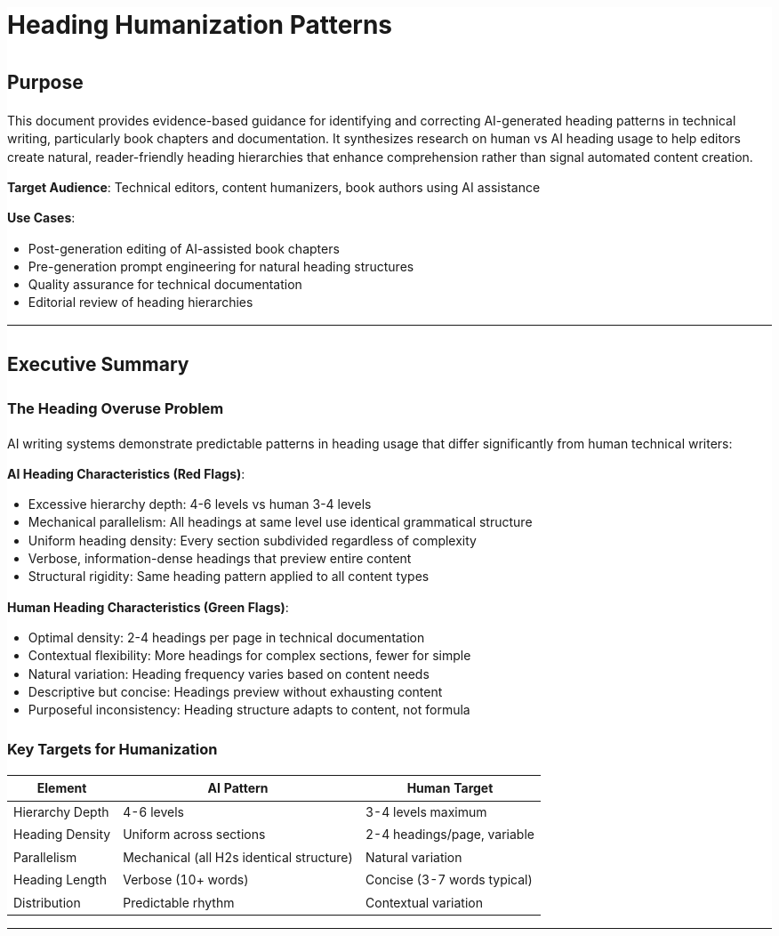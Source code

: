 # Heading Humanization Patterns



## Purpose

This document provides evidence-based guidance for identifying and correcting AI-generated heading patterns in technical writing, particularly book chapters and documentation. It synthesizes research on human vs AI heading usage to help editors create natural, reader-friendly heading hierarchies that enhance comprehension rather than signal automated content creation.

**Target Audience**: Technical editors, content humanizers, book authors using AI assistance

**Use Cases**:
- Post-generation editing of AI-assisted book chapters
- Pre-generation prompt engineering for natural heading structures
- Quality assurance for technical documentation
- Editorial review of heading hierarchies

---

## Executive Summary

### The Heading Overuse Problem

AI writing systems demonstrate predictable patterns in heading usage that differ significantly from human technical writers:

**AI Heading Characteristics (Red Flags)**:
- Excessive hierarchy depth: 4-6 levels vs human 3-4 levels
- Mechanical parallelism: All headings at same level use identical grammatical structure
- Uniform heading density: Every section subdivided regardless of complexity
- Verbose, information-dense headings that preview entire content
- Structural rigidity: Same heading pattern applied to all content types

**Human Heading Characteristics (Green Flags)**:
- Optimal density: 2-4 headings per page in technical documentation
- Contextual flexibility: More headings for complex sections, fewer for simple
- Natural variation: Heading frequency varies based on content needs
- Descriptive but concise: Headings preview without exhausting content
- Purposeful inconsistency: Heading structure adapts to content, not formula

### Key Targets for Humanization

| Element | AI Pattern | Human Target |
|---------|-----------|--------------|
| Hierarchy Depth | 4-6 levels | 3-4 levels maximum |
| Heading Density | Uniform across sections | 2-4 headings/page, variable |
| Parallelism | Mechanical (all H2s identical structure) | Natural variation |
| Heading Length | Verbose (10+ words) | Concise (3-7 words typical) |
| Distribution | Predictable rhythm | Contextual variation |

---